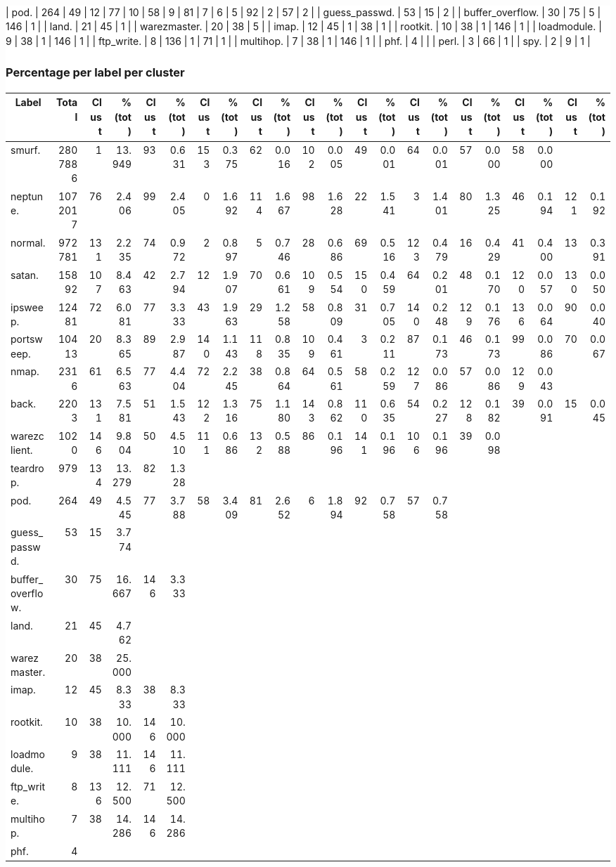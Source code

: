 | pod.                 |       264 |    49 |      12 |    77 |      10 |    58 |       9 |    81 |       7 |     6 |       5 |    92 |       2 |    57 |       2 |
| guess_passwd.        |        53 |    15 |       2 |
| buffer_overflow.     |        30 |    75 |       5 |   146 |       1 |
| land.                |        21 |    45 |       1 |
| warezmaster.         |        20 |    38 |       5 |
| imap.                |        12 |    45 |       1 |    38 |       1 |
| rootkit.             |        10 |    38 |       1 |   146 |       1 |
| loadmodule.          |         9 |    38 |       1 |   146 |       1 |
| ftp_write.           |         8 |   136 |       1 |    71 |       1 |
| multihop.            |         7 |    38 |       1 |   146 |       1 |
| phf.                 |         4 |  |
| perl.                |         3 |    66 |       1 |
| spy.                 |         2 |     9 |       1 |


### Percentage per label per cluster

| Label                |   Total   | Clust | %(tot)  | Clust | %(tot)  | Clust | %(tot)  | Clust | %(tot)  | Clust | %(tot)  | Clust | %(tot)  | Clust | %(tot)  | Clust | %(tot)  | Clust | %(tot)  | Clust | %(tot)  |
| -------------------- | --------: | ----: | ------: | ----: | ------: | ----: | ------: | ----: | ------: | ----: | ------: | ----: | ------: | ----: | ------: | ----: | ------: | ----: | ------: | ----: | ------: |
| smurf.               |   2807886 |     1 |  13.949 |    93 |   0.631 |   153 |   0.375 |    62 |   0.016 |   102 |   0.005 |    49 |   0.001 |    64 |   0.001 |    57 |   0.000 |    58 |   0.000 |
| neptune.             |   1072017 |    76 |   2.406 |    99 |   2.405 |     0 |   1.692 |   114 |   1.667 |    98 |   1.628 |    22 |   1.541 |     3 |   1.401 |    80 |   1.325 |    46 |   0.194 |   121 |   0.192 |
| normal.              |    972781 |   131 |   2.235 |    74 |   0.972 |     2 |   0.897 |     5 |   0.746 |    28 |   0.686 |    69 |   0.516 |   123 |   0.479 |    16 |   0.429 |    41 |   0.400 |    13 |   0.391 |
| satan.               |     15892 |   107 |   8.463 |    42 |   2.794 |    12 |   1.907 |    70 |   0.661 |   109 |   0.554 |   150 |   0.459 |    64 |   0.201 |    48 |   0.170 |   120 |   0.057 |   130 |   0.050 |
| ipsweep.             |     12481 |    72 |   6.081 |    77 |   3.333 |    43 |   1.963 |    29 |   1.258 |    58 |   0.809 |    31 |   0.705 |   140 |   0.248 |   129 |   0.176 |   136 |   0.064 |    90 |   0.040 |
| portsweep.           |     10413 |    20 |   8.365 |    89 |   2.987 |   140 |   1.143 |   118 |   0.835 |   109 |   0.461 |     3 |   0.211 |    87 |   0.173 |    46 |   0.173 |    99 |   0.086 |    70 |   0.067 |
| nmap.                |      2316 |    61 |   6.563 |    77 |   4.404 |    72 |   2.245 |    38 |   0.864 |    64 |   0.561 |    58 |   0.259 |   127 |   0.086 |    57 |   0.086 |   129 |   0.043 |
| back.                |      2203 |   131 |   7.581 |    51 |   1.543 |   122 |   1.316 |    75 |   1.180 |   143 |   0.862 |   110 |   0.635 |    54 |   0.227 |   128 |   0.182 |    39 |   0.091 |    15 |   0.045 |
| warezclient.         |      1020 |   146 |   9.804 |    50 |   4.510 |   111 |   0.686 |   132 |   0.588 |    86 |   0.196 |   141 |   0.196 |   106 |   0.196 |    39 |   0.098 |
| teardrop.            |       979 |   134 |  13.279 |    82 |   1.328 |
| pod.                 |       264 |    49 |   4.545 |    77 |   3.788 |    58 |   3.409 |    81 |   2.652 |     6 |   1.894 |    92 |   0.758 |    57 |   0.758 |
| guess_passwd.        |        53 |    15 |   3.774 |
| buffer_overflow.     |        30 |    75 |  16.667 |   146 |   3.333 |
| land.                |        21 |    45 |   4.762 |
| warezmaster.         |        20 |    38 |  25.000 |
| imap.                |        12 |    45 |   8.333 |    38 |   8.333 |
| rootkit.             |        10 |    38 |  10.000 |   146 |  10.000 |
| loadmodule.          |         9 |    38 |  11.111 |   146 |  11.111 |
| ftp_write.           |         8 |   136 |  12.500 |    71 |  12.500 |
| multihop.            |         7 |    38 |  14.286 |   146 |  14.286 |
| phf.                 |         4 |  |